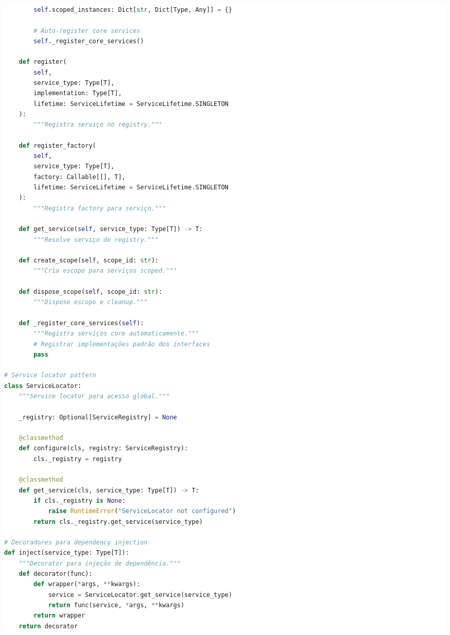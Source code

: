 ```python
        self.scoped_instances: Dict[str, Dict[Type, Any]] = {}
        
        # Auto-register core services
        self._register_core_services()
        
    def register(
        self,
        service_type: Type[T],
        implementation: Type[T],
        lifetime: ServiceLifetime = ServiceLifetime.SINGLETON
    ):
        """Registra serviço no registry."""
        
    def register_factory(
        self,
        service_type: Type[T], 
        factory: Callable[[], T],
        lifetime: ServiceLifetime = ServiceLifetime.SINGLETON
    ):
        """Registra factory para serviço."""
        
    def get_service(self, service_type: Type[T]) -> T:
        """Resolve serviço do registry."""
        
    def create_scope(self, scope_id: str):
        """Cria escopo para serviços scoped."""
        
    def dispose_scope(self, scope_id: str):
        """Dispose escopo e cleanup."""
        
    def _register_core_services(self):
        """Registra serviços core automaticamente."""
        # Registrar implementações padrão dos interfaces
        pass

# Service locator pattern
class ServiceLocator:
    """Service locator para acesso global."""
    
    _registry: Optional[ServiceRegistry] = None
    
    @classmethod
    def configure(cls, registry: ServiceRegistry):
        cls._registry = registry
        
    @classmethod
    def get_service(cls, service_type: Type[T]) -> T:
        if cls._registry is None:
            raise RuntimeError("ServiceLocator not configured")
        return cls._registry.get_service(service_type)

# Decoradores para dependency injection
def inject(service_type: Type[T]):
    """Decorator para injeção de dependência."""
    def decorator(func):
        def wrapper(*args, **kwargs):
            service = ServiceLocator.get_service(service_type)
            return func(service, *args, **kwargs)
        return wrapper
    return decorator
```
